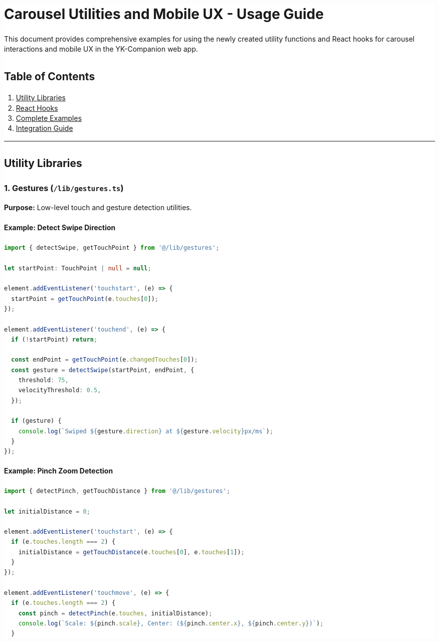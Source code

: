 # Carousel Utilities and Mobile UX - Usage Guide

This document provides comprehensive examples for using the newly created utility functions and React hooks for carousel interactions and mobile UX in the YK-Companion web app.

## Table of Contents

1. [Utility Libraries](#utility-libraries)
2. [React Hooks](#react-hooks)
3. [Complete Examples](#complete-examples)
4. [Integration Guide](#integration-guide)

---

## Utility Libraries

### 1. Gestures (`/lib/gestures.ts`)

**Purpose:** Low-level touch and gesture detection utilities.

#### Example: Detect Swipe Direction

```typescript
import { detectSwipe, getTouchPoint } from '@/lib/gestures';

let startPoint: TouchPoint | null = null;

element.addEventListener('touchstart', (e) => {
  startPoint = getTouchPoint(e.touches[0]);
});

element.addEventListener('touchend', (e) => {
  if (!startPoint) return;

  const endPoint = getTouchPoint(e.changedTouches[0]);
  const gesture = detectSwipe(startPoint, endPoint, {
    threshold: 75,
    velocityThreshold: 0.5,
  });

  if (gesture) {
    console.log(`Swiped ${gesture.direction} at ${gesture.velocity}px/ms`);
  }
});
```

#### Example: Pinch Zoom Detection

```typescript
import { detectPinch, getTouchDistance } from '@/lib/gestures';

let initialDistance = 0;

element.addEventListener('touchstart', (e) => {
  if (e.touches.length === 2) {
    initialDistance = getTouchDistance(e.touches[0], e.touches[1]);
  }
});

element.addEventListener('touchmove', (e) => {
  if (e.touches.length === 2) {
    const pinch = detectPinch(e.touches, initialDistance);
    console.log(`Scale: ${pinch.scale}, Center: (${pinch.center.x}, ${pinch.center.y})`);
  }
```
